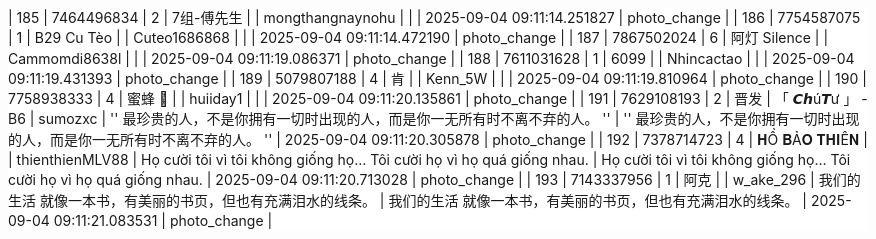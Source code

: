 | 185                                    | 7464496834                                                                             | 2            | 7组-傅先生                                                                                                              |                       | mongthangnaynohu      |                                                                                                         |                                                                                                         | 2025-09-04 09:11:14.251827 | photo_change                                           |
| 186                                    | 7754587075                                                                             | 1            | B29 Cu Tèo                                                                                                          |                       | Cuteo1686868          |                                                                                                         |                                                                                                         | 2025-09-04 09:11:14.472190 | photo_change                                           |
| 187                                    | 7867502024                                                                             | 6            | 阿灯 Silence                                                                                                          |                       | Cammomdi8638l         |                                                                                                         |                                                                                                         | 2025-09-04 09:11:19.086371 | photo_change                                           |
| 188                                    | 7611031628                                                                             | 1            | 6099                                                                                                                |                       | Nhincactao            |                                                                                                         |                                                                                                         | 2025-09-04 09:11:19.431393 | photo_change                                           |
| 189                                    | 5079807188                                                                             | 4            | 肯                                                                                                                   |                       | Kenn_5W               |                                                                                                         |                                                                                                         | 2025-09-04 09:11:19.810964 | photo_change                                           |
| 190                                    | 7758938333                                                                             | 4            | 蜜蜂 🍉                                                                                                               |                       | huiiday1              |                                                                                                         |                                                                                                         | 2025-09-04 09:11:20.135861 | photo_change                                           |
| 191                                    | 7629108193                                                                             | 2            | 晋发                                                                                                                  | 「 𝘾𝙝ú𝙏ư 」 - B6     | sumozxc               | '' 最珍贵的人，不是你拥有一切时出现的人，而是你一无所有时不离不弃的人。 ''                                                                | '' 最珍贵的人，不是你拥有一切时出现的人，而是你一无所有时不离不弃的人。 ''                                                                | 2025-09-04 09:11:20.305878 | photo_change                                           |
| 192                                    | 7378714723                                                                             | 4            | 𝐇Ồ 𝐁Ả𝐎 𝐓𝐇𝐈Ê𝐍                                                                                                 |                       | thienthienMLV88       | Họ cười tôi vì tôi không giống họ… Tôi cười họ vì họ quá giống nhau.                                    | Họ cười tôi vì tôi không giống họ… Tôi cười họ vì họ quá giống nhau.                                    | 2025-09-04 09:11:20.713028 | photo_change                                           |
| 193                                    | 7143337956                                                                             | 1            | 阿克                                                                                                                  |                       | w_ake_296             | 我们的生活 就像一本书，有美丽的书页，但也有充满泪水的线条。                                                                          | 我们的生活 就像一本书，有美丽的书页，但也有充满泪水的线条。                                                                          | 2025-09-04 09:11:21.083531 | photo_change                                           |